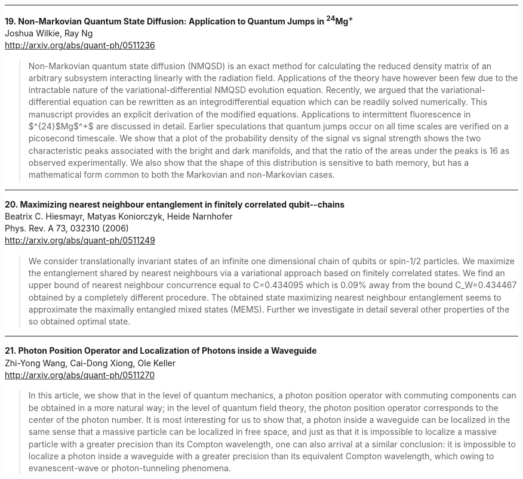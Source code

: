 ------

**19.    Non-Markovian Quantum State Diffusion: Application to Quantum Jumps in $^{24}$Mg$^+$**  
Joshua Wilkie, Ray Ng  
http://arxiv.org/abs/quant-ph/0511236  
<blockquote>
<p>
Non-Markovian quantum state diffusion (NMQSD) is an exact method for calculating the reduced density matrix of an arbitrary subsystem interacting linearly with the radiation field. Applications of the theory have however been few due to the intractable nature of the variational-differential NMQSD evolution equation. Recently, we argued that the variational-differential equation can be rewritten as an integrodifferential equation which can be readily solved numerically. This manuscript provides an explicit derivation of the modified equations. Applications to intermittent fluorescence in $^{24}$Mg$^+$ are discussed in detail. Earlier speculations that quantum jumps occur on all time scales are verified on a picosecond timescale. We show that a plot of the probability density of the signal vs signal strength shows the two characteristic peaks associated with the bright and dark manifolds, and that the ratio of the areas under the peaks is 16 as observed experimentally. We also show that the shape of this distribution is sensitive to bath memory, but has a mathematical form common to both the Markovian and non-Markovian cases.
</p>
</blockquote>

------

**20.    Maximizing nearest neighbour entanglement in finitely correlated qubit--chains**  
Beatrix C. Hiesmayr, Matyas Koniorczyk, Heide Narnhofer  
Phys. Rev. A 73, 032310 (2006)  
http://arxiv.org/abs/quant-ph/0511249  
<blockquote>
<p>
We consider translationally invariant states of an infinite one dimensional chain of qubits or spin-1/2 particles. We maximize the entanglement shared by nearest neighbours via a variational approach based on finitely correlated states. We find an upper bound of nearest neighbour concurrence equal to C=0.434095 which is 0.09% away from the bound C_W=0.434467 obtained by a completely different procedure. The obtained state maximizing nearest neighbour entanglement seems to approximate the maximally entangled mixed states (MEMS). Further we investigate in detail several other properties of the so obtained optimal state.
</p>
</blockquote>

------

**21.    Photon Position Operator and Localization of Photons inside a Waveguide**  
Zhi-Yong Wang, Cai-Dong Xiong, Ole Keller  
http://arxiv.org/abs/quant-ph/0511270  
<blockquote>
<p>
In this article, we show that in the level of quantum mechanics, a photon position operator with commuting components can be obtained in a more natural way; in the level of quantum field theory, the photon position operator corresponds to the center of the photon number. It is most interesting for us to show that, a photon inside a waveguide can be localized in the same sense that a massive particle can be localized in free space, and just as that it is impossible to localize a massive particle with a greater precision than its Compton wavelength, one can also arrival at a similar conclusion: it is impossible to localize a photon inside a waveguide with a greater precision than its equivalent Compton wavelength, which owing to evanescent-wave or photon-tunneling phenomena.
</p>
</blockquote>
